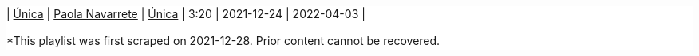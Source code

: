 | [Única](https://open.spotify.com/track/3BmtYNRAzVoKjfOccz83Es) | [Paola Navarrete](https://open.spotify.com/artist/45nJ2GweSs0s4gWVGHLhYu) | [Única](https://open.spotify.com/album/6Abzs1QKczzZ2vVLSf1bH9) | 3:20 | 2021-12-24 | 2022-04-03 |

\*This playlist was first scraped on 2021-12-28. Prior content cannot be recovered.